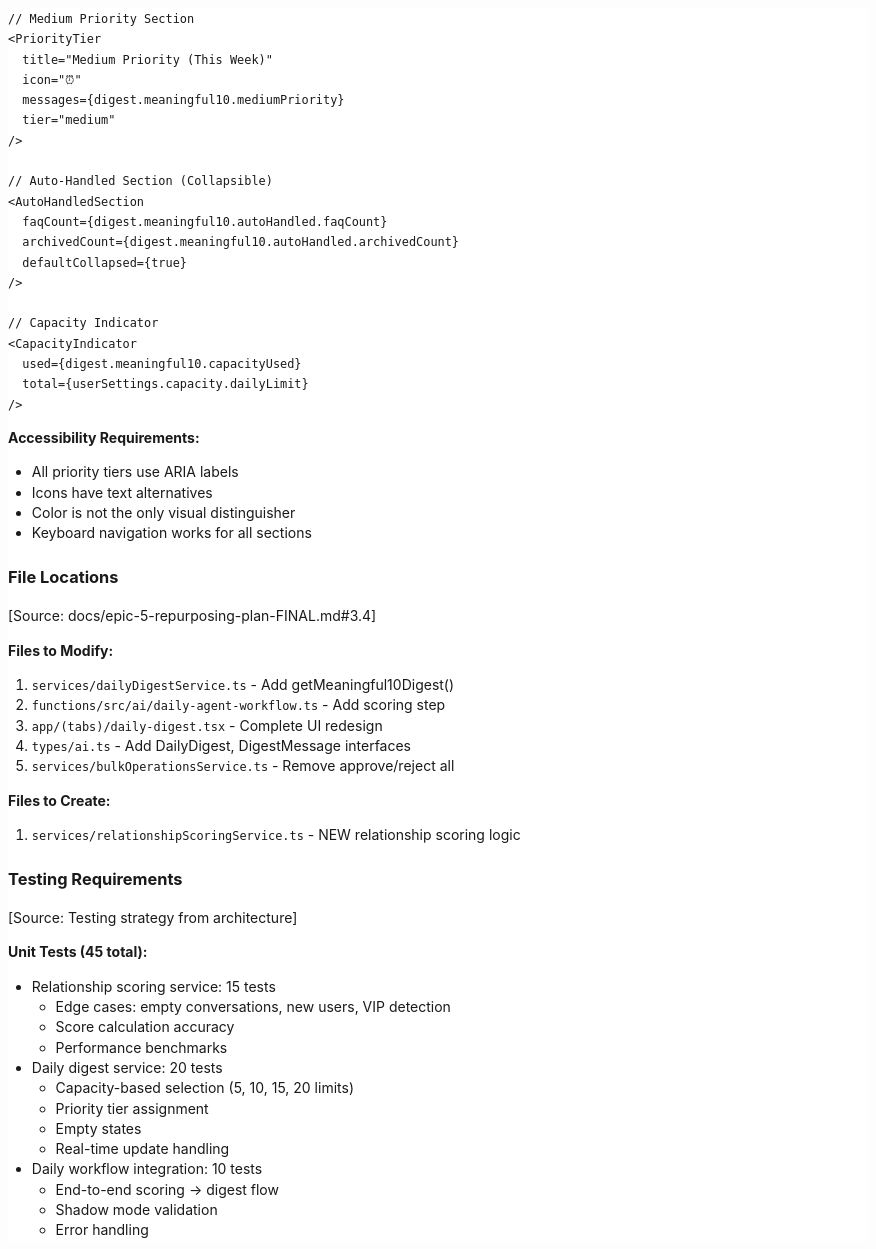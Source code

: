 ```tsx
// Medium Priority Section
<PriorityTier
  title="Medium Priority (This Week)"
  icon="⏰"
  messages={digest.meaningful10.mediumPriority}
  tier="medium"
/>

// Auto-Handled Section (Collapsible)
<AutoHandledSection
  faqCount={digest.meaningful10.autoHandled.faqCount}
  archivedCount={digest.meaningful10.autoHandled.archivedCount}
  defaultCollapsed={true}
/>

// Capacity Indicator
<CapacityIndicator
  used={digest.meaningful10.capacityUsed}
  total={userSettings.capacity.dailyLimit}
/>
```

**Accessibility Requirements:**

- All priority tiers use ARIA labels
- Icons have text alternatives
- Color is not the only visual distinguisher
- Keyboard navigation works for all sections

### File Locations

[Source: docs/epic-5-repurposing-plan-FINAL.md#3.4]

**Files to Modify:**

1. `services/dailyDigestService.ts` - Add getMeaningful10Digest()
2. `functions/src/ai/daily-agent-workflow.ts` - Add scoring step
3. `app/(tabs)/daily-digest.tsx` - Complete UI redesign
4. `types/ai.ts` - Add DailyDigest, DigestMessage interfaces
5. `services/bulkOperationsService.ts` - Remove approve/reject all

**Files to Create:**

1. `services/relationshipScoringService.ts` - NEW relationship scoring logic

### Testing Requirements

[Source: Testing strategy from architecture]

**Unit Tests (45 total):**

- Relationship scoring service: 15 tests
  - Edge cases: empty conversations, new users, VIP detection
  - Score calculation accuracy
  - Performance benchmarks
- Daily digest service: 20 tests
  - Capacity-based selection (5, 10, 15, 20 limits)
  - Priority tier assignment
  - Empty states
  - Real-time update handling
- Daily workflow integration: 10 tests
  - End-to-end scoring → digest flow
  - Shadow mode validation
  - Error handling
